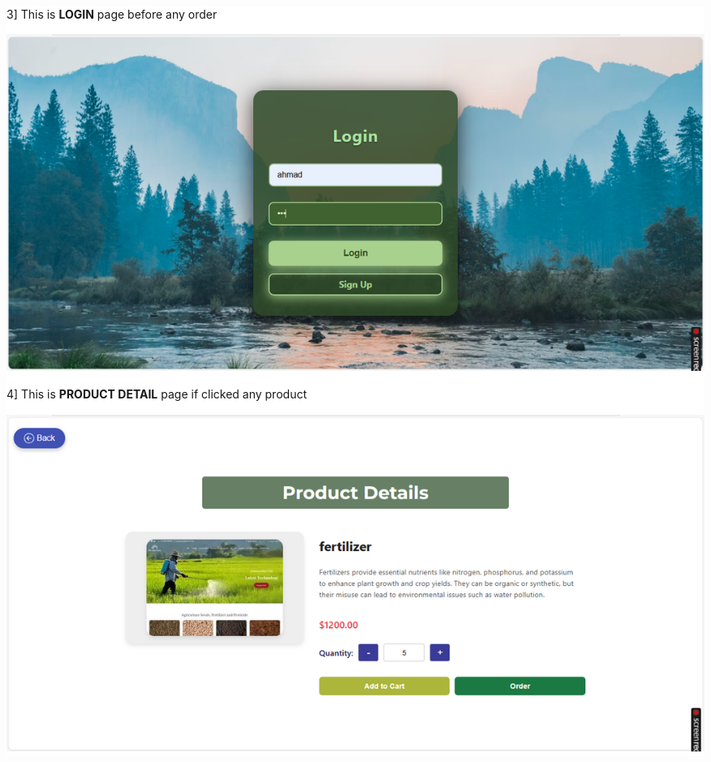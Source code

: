 
3] This is <strong>LOGIN</strong> page before any order  
<div >
  <img src="AGRO IMAGES/3.png" width="100%">
</div>


4] This is <strong>PRODUCT DETAIL</strong> page  if clicked any product   
<div >
  <img src="AGRO IMAGES/4.png" width="100%">
</div>
